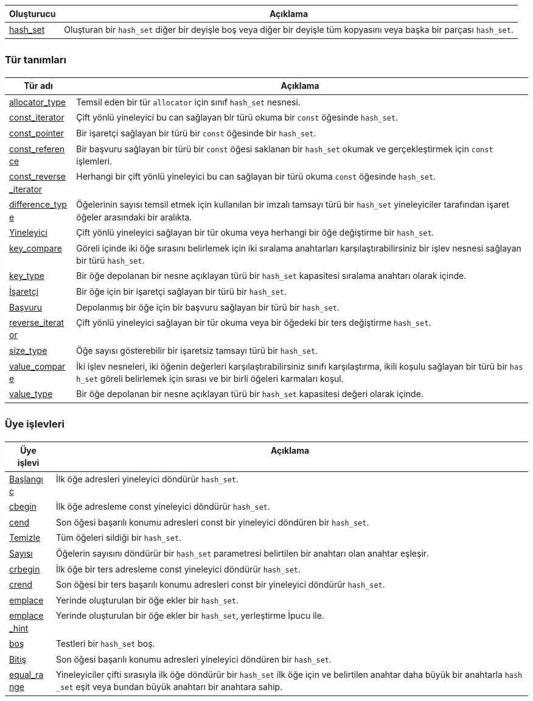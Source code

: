 |Oluşturucu|Açıklama|
|-|-|
|[hash_set](#hash_set)|Oluşturan bir `hash_set` diğer bir deyişle boş veya diğer bir deyişle tüm kopyasını veya başka bir parçası `hash_set`.|

### <a name="typedefs"></a>Tür tanımları

|Tür adı|Açıklama|
|-|-|
|[allocator_type](#allocator_type)|Temsil eden bir tür `allocator` için sınıf `hash_set` nesnesi.|
|[const_iterator](#const_iterator)|Çift yönlü yineleyici bu can sağlayan bir türü okuma bir `const` öğesinde `hash_set`.|
|[const_pointer](#const_pointer)|Bir işaretçi sağlayan bir türü bir `const` öğesinde bir `hash_set`.|
|[const_reference](#const_reference)|Bir başvuru sağlayan bir türü bir `const` öğesi saklanan bir `hash_set` okumak ve gerçekleştirmek için `const` işlemleri.|
|[const_reverse_iterator](#const_reverse_iterator)|Herhangi bir çift yönlü yineleyici bu can sağlayan bir türü okuma `const` öğesinde `hash_set`.|
|[difference_type](#difference_type)|Öğelerinin sayısı temsil etmek için kullanılan bir imzalı tamsayı türü bir `hash_set` yineleyiciler tarafından işaret öğeler arasındaki bir aralıkta.|
|[Yineleyici](#iterator)|Çift yönlü yineleyici sağlayan bir tür okuma veya herhangi bir öğe değiştirme bir `hash_set`.|
|[key_compare](#key_compare)|Göreli içinde iki öğe sırasını belirlemek için iki sıralama anahtarları karşılaştırabilirsiniz bir işlev nesnesi sağlayan bir türü `hash_set`.|
|[key_type](#key_type)|Bir öğe depolanan bir nesne açıklayan türü bir `hash_set` kapasitesi sıralama anahtarı olarak içinde.|
|[İşaretçi](#pointer)|Bir öğe için bir işaretçi sağlayan bir türü bir `hash_set`.|
|[Başvuru](#reference)|Depolanmış bir öğe için bir başvuru sağlayan bir türü bir `hash_set`.|
|[reverse_iterator](#reverse_iterator)|Çift yönlü yineleyici sağlayan bir tür okuma veya bir öğedeki bir ters değiştirme `hash_set`.|
|[size_type](#size_type)|Öğe sayısı gösterebilir bir işaretsiz tamsayı türü bir `hash_set`.|
|[value_compare](#value_compare)|İki işlev nesneleri, iki öğenin değerleri karşılaştırabilirsiniz sınıfı karşılaştırma, ikili koşulu sağlayan bir türü bir `hash_set` göreli belirlemek için sırası ve bir birli öğeleri karmaları koşul.|
|[value_type](#value_type)|Bir öğe depolanan bir nesne açıklayan türü bir `hash_set` kapasitesi değeri olarak içinde.|

### <a name="member-functions"></a>Üye işlevleri

|Üye işlevi|Açıklama|
|-|-|
|[Başlangıç](#begin)|İlk öğe adresleri yineleyici döndürür `hash_set`.|
|[cbegin](#cbegin)|İlk öğe adresleme const yineleyici döndürür `hash_set`.|
|[cend](#cend)|Son öğesi başarılı konumu adresleri const bir yineleyici döndüren bir `hash_set`.|
|[Temizle](#clear)|Tüm öğeleri sildiği bir `hash_set`.|
|[Sayısı](#count)|Öğelerin sayısını döndürür bir `hash_set` parametresi belirtilen bir anahtarı olan anahtar eşleşir.|
|[crbegin](#crbegin)|İlk öğe bir ters adresleme const yineleyici döndürür `hash_set`.|
|[crend](#crend)|Son öğesi bir ters başarılı konumu adresleri const bir yineleyici döndürür `hash_set`.|
|[emplace](#emplace)|Yerinde oluşturulan bir öğe ekler bir `hash_set`.|
|[emplace_hint](#emplace_hint)|Yerinde oluşturulan bir öğe ekler bir `hash_set`, yerleştirme İpucu ile.|
|[boş](#empty)|Testleri bir `hash_set` boş.|
|[Bitiş](#end)|Son öğesi başarılı konumu adresleri yineleyici döndüren bir `hash_set`.|
|[equal_range](#equal_range)|Yineleyiciler çifti sırasıyla ilk öğe döndürür bir `hash_set` ilk öğe için ve belirtilen anahtar daha büyük bir anahtarla `hash_set` eşit veya bundan büyük anahtarı bir anahtara sahip.|